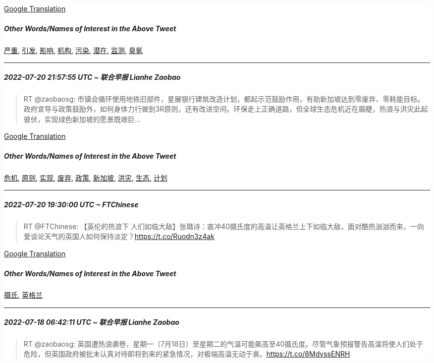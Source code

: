 [Google Translation](https://translate.google.com/?hi=en&tab=TT&sl=zh-CN&tl=en&op=translate&text=RT+%40zaobaosg%3A+%E6%AC%A7%E7%9B%9F%E5%A4%A7%E6%B0%94%E7%9B%91%E6%B5%8B%E6%9C%BA%E6%9E%84%E8%AD%A6%E5%91%8A%EF%BC%8C%E5%B8%AD%E5%8D%B7%E6%AC%A7%E6%B4%B2%E7%9A%84%E7%83%AD%E6%B5%AA%E6%AD%A3%E5%BC%95%E5%8F%91%E9%9D%9E%E5%B8%B8%E4%B8%A5%E9%87%8D%E7%9A%84%E6%9C%89%E5%AE%B3%E8%87%AD%E6%B0%A7%E6%B1%A1%E6%9F%93%EF%BC%8C%E5%AF%B9%E4%BA%BA%E4%BD%93%E5%81%A5%E5%BA%B7%E9%80%A0%E6%88%90%E6%BD%9C%E5%9C%A8%E5%BD%B1%E5%93%8D%E3%80%82https%3A%2F%2Ft.co%2F71KRimMIOk)
##### Other Words/Names of Interest in the Above Tweet
[严重](严重.md), [引发](引发.md), [影响](影响.md), [机构](机构.md), [污染](污染.md), [潜在](潜在.md), [监测](监测.md), [臭氧](臭氧.md)
___
##### 2022-07-20 21:57:55 UTC ~ 联合早报 Lianhe Zaobao
> RT @zaobaosg: 市镇会循环使用地铁旧部件，星展银行建筑改造计划，都起示范鼓励作用，有助新加坡达到零废弃、零耗能目标。政府宣导与政策鼓励外，如何身体力行做到3R原则，还有改进空间。环保走上正确道路，但全球生态危机近在眉睫，热浪与洪灾此起彼伏，实现绿色新加坡的愿景既艰巨…

[Google Translation](https://translate.google.com/?hi=en&tab=TT&sl=zh-CN&tl=en&op=translate&text=RT+%40zaobaosg%3A+%E5%B8%82%E9%95%87%E4%BC%9A%E5%BE%AA%E7%8E%AF%E4%BD%BF%E7%94%A8%E5%9C%B0%E9%93%81%E6%97%A7%E9%83%A8%E4%BB%B6%EF%BC%8C%E6%98%9F%E5%B1%95%E9%93%B6%E8%A1%8C%E5%BB%BA%E7%AD%91%E6%94%B9%E9%80%A0%E8%AE%A1%E5%88%92%EF%BC%8C%E9%83%BD%E8%B5%B7%E7%A4%BA%E8%8C%83%E9%BC%93%E5%8A%B1%E4%BD%9C%E7%94%A8%EF%BC%8C%E6%9C%89%E5%8A%A9%E6%96%B0%E5%8A%A0%E5%9D%A1%E8%BE%BE%E5%88%B0%E9%9B%B6%E5%BA%9F%E5%BC%83%E3%80%81%E9%9B%B6%E8%80%97%E8%83%BD%E7%9B%AE%E6%A0%87%E3%80%82%E6%94%BF%E5%BA%9C%E5%AE%A3%E5%AF%BC%E4%B8%8E%E6%94%BF%E7%AD%96%E9%BC%93%E5%8A%B1%E5%A4%96%EF%BC%8C%E5%A6%82%E4%BD%95%E8%BA%AB%E4%BD%93%E5%8A%9B%E8%A1%8C%E5%81%9A%E5%88%B03R%E5%8E%9F%E5%88%99%EF%BC%8C%E8%BF%98%E6%9C%89%E6%94%B9%E8%BF%9B%E7%A9%BA%E9%97%B4%E3%80%82%E7%8E%AF%E4%BF%9D%E8%B5%B0%E4%B8%8A%E6%AD%A3%E7%A1%AE%E9%81%93%E8%B7%AF%EF%BC%8C%E4%BD%86%E5%85%A8%E7%90%83%E7%94%9F%E6%80%81%E5%8D%B1%E6%9C%BA%E8%BF%91%E5%9C%A8%E7%9C%89%E7%9D%AB%EF%BC%8C%E7%83%AD%E6%B5%AA%E4%B8%8E%E6%B4%AA%E7%81%BE%E6%AD%A4%E8%B5%B7%E5%BD%BC%E4%BC%8F%EF%BC%8C%E5%AE%9E%E7%8E%B0%E7%BB%BF%E8%89%B2%E6%96%B0%E5%8A%A0%E5%9D%A1%E7%9A%84%E6%84%BF%E6%99%AF%E6%97%A2%E8%89%B0%E5%B7%A8%E2%80%A6)
##### Other Words/Names of Interest in the Above Tweet
[危机](危机.md), [原则](原则.md), [实现](实现.md), [废弃](废弃.md), [政策](政策.md), [新加坡](新加坡.md), [洪灾](洪灾.md), [生态](生态.md), [计划](计划.md)
___
##### 2022-07-20 19:30:00 UTC ~ FTChinese
> RT @FTChinese: 【英伦的热浪下 人们如临大敌】张璐诗：直冲40摄氏度的高温让英格兰上下如临大敌，面对酷热汹汹而来，一向爱谈论天气的英国人如何保持淡定？https://t.co/Ruodn3z4ak

[Google Translation](https://translate.google.com/?hi=en&tab=TT&sl=zh-CN&tl=en&op=translate&text=RT+%40FTChinese%3A+%E3%80%90%E8%8B%B1%E4%BC%A6%E7%9A%84%E7%83%AD%E6%B5%AA%E4%B8%8B+%E4%BA%BA%E4%BB%AC%E5%A6%82%E4%B8%B4%E5%A4%A7%E6%95%8C%E3%80%91%E5%BC%A0%E7%92%90%E8%AF%97%EF%BC%9A%E7%9B%B4%E5%86%B240%E6%91%84%E6%B0%8F%E5%BA%A6%E7%9A%84%E9%AB%98%E6%B8%A9%E8%AE%A9%E8%8B%B1%E6%A0%BC%E5%85%B0%E4%B8%8A%E4%B8%8B%E5%A6%82%E4%B8%B4%E5%A4%A7%E6%95%8C%EF%BC%8C%E9%9D%A2%E5%AF%B9%E9%85%B7%E7%83%AD%E6%B1%B9%E6%B1%B9%E8%80%8C%E6%9D%A5%EF%BC%8C%E4%B8%80%E5%90%91%E7%88%B1%E8%B0%88%E8%AE%BA%E5%A4%A9%E6%B0%94%E7%9A%84%E8%8B%B1%E5%9B%BD%E4%BA%BA%E5%A6%82%E4%BD%95%E4%BF%9D%E6%8C%81%E6%B7%A1%E5%AE%9A%EF%BC%9Fhttps%3A%2F%2Ft.co%2FRuodn3z4ak)
##### Other Words/Names of Interest in the Above Tweet
[摄氏](摄氏.md), [英格兰](英格兰.md)
___
##### 2022-07-18 06:42:11 UTC ~ 联合早报 Lianhe Zaobao
> RT @zaobaosg: 英国遭热浪袭卷，星期一（7月18日）至星期二的气温可能飙高至40摄氏度。尽管气象预报警告高温将使人们处于危险，但英国政府被批未认真对待即将到来的紧急情况，对极端高温无动于衷。https://t.co/8MdvssENRH
